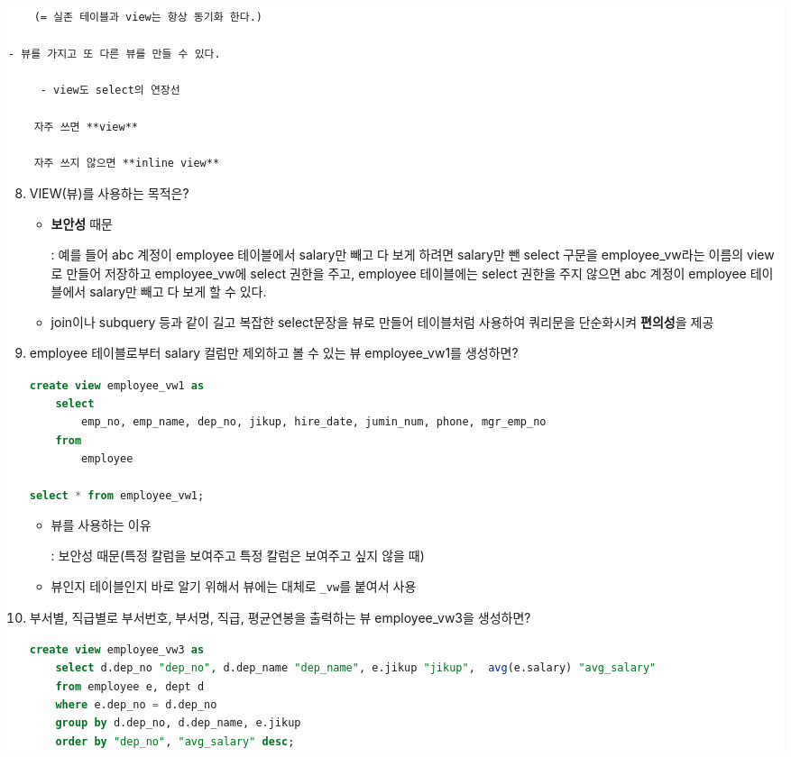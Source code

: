         (= 실존 테이블과 view는 항상 동기화 한다.)

    - 뷰를 가지고 또 다른 뷰를 만들 수 있다.

         - view도 select의 연장선

        자주 쓰면 **view**

        자주 쓰지 않으면 **inline view**

8. VIEW(뷰)를 사용하는 목적은?
    - **보안성** 때문

        : 예를 들어 abc 계정이 employee 테이블에서 salary만 빼고 다 보게 하려면 salary만 뺀 select 구문을 employee_vw라는 이름의 view로 만들어 저장하고 employee_vw에 select 권한을 주고, employee 테이블에는 select 권한을 주지 않으면 abc 계정이 employee 테이블에서 salary만 빼고 다 보게 할 수 있다.

    - join이나 subquery 등과 같이 길고 복잡한 select문장을 뷰로 만들어 테이블처럼 사용하여 쿼리문을 단순화시켜 **편의성**을 제공
9.  employee 테이블로부터 salary 컬럼만 제외하고 볼 수 있는 뷰 employee_vw1를 생성하면?

    ```sql
    create view employee_vw1 as
    	select
    		emp_no, emp_name, dep_no, jikup, hire_date, jumin_num, phone, mgr_emp_no
    	from
    		employee

    select * from employee_vw1;
    ```

    - 뷰를 사용하는 이유

        : 보안성 때문(특정 칼럼을 보여주고 특정 칼럼은 보여주고 싶지 않을 때)

    - 뷰인지 테이블인지 바로 알기 위해서 뷰에는 대체로 `_vw`를 붙여서 사용
10. 부서별, 직급별로 부서번호, 부서명, 직급, 평균연봉을 출력하는 뷰 employee_vw3을 생성하면?

    ```sql
    create view employee_vw3 as
    	select d.dep_no "dep_no", d.dep_name "dep_name", e.jikup "jikup",  avg(e.salary) "avg_salary"	
    	from employee e, dept d
    	where e.dep_no = d.dep_no
    	group by d.dep_no, d.dep_name, e.jikup
    	order by "dep_no", "avg_salary"	desc;
    ```
